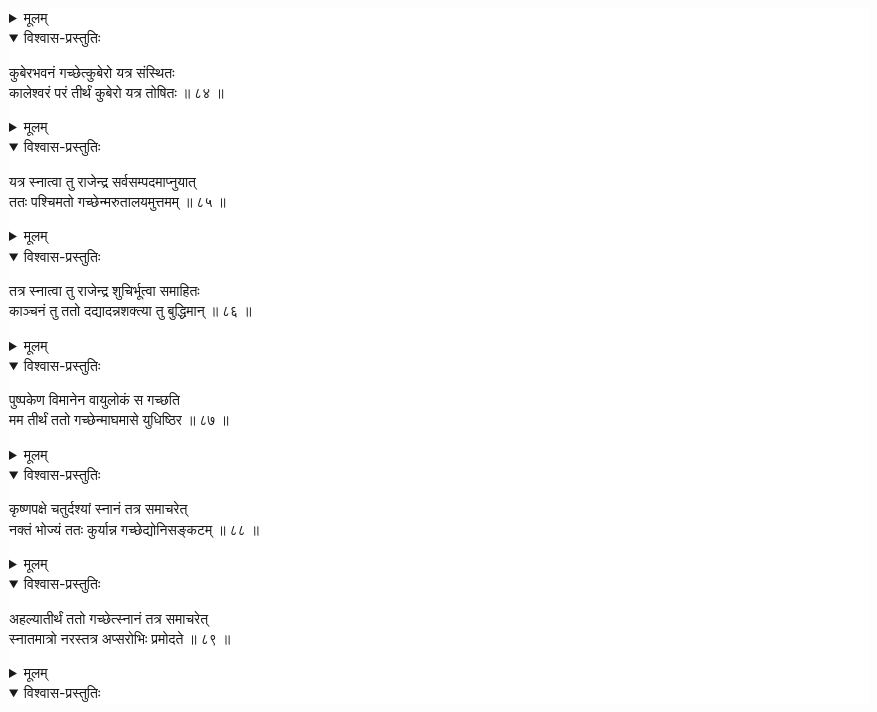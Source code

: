 <details><summary>मूलम्</summary></details>



<details open><summary>विश्वास-प्रस्तुतिः</summary>

कुबेरभवनं गच्छेत्कुबेरो यत्र संस्थितः  
कालेश्वरं परं तीर्थं कुबेरो यत्र तोषितः ॥ ८४ ॥
</details>

<details><summary>मूलम्</summary></details>



<details open><summary>विश्वास-प्रस्तुतिः</summary>

यत्र स्नात्वा तु राजेन्द्र सर्वसम्पदमाप्नुयात्  
ततः पश्चिमतो गच्छेन्मरुतालयमुत्तमम् ॥ ८५ ॥
</details>

<details><summary>मूलम्</summary></details>



<details open><summary>विश्वास-प्रस्तुतिः</summary>

तत्र स्नात्वा तु राजेन्द्र शुचिर्भूत्वा समाहितः  
काञ्चनं तु ततो दद्यादन्नशक्त्या तु बुद्धिमान् ॥ ८६ ॥
</details>

<details><summary>मूलम्</summary></details>



<details open><summary>विश्वास-प्रस्तुतिः</summary>

पुष्पकेण विमानेन वायुलोकं स गच्छति  
मम तीर्थं ततो गच्छेन्माघमासे युधिष्ठिर ॥ ८७ ॥
</details>

<details><summary>मूलम्</summary></details>



<details open><summary>विश्वास-प्रस्तुतिः</summary>

कृष्णपक्षे चतुर्दश्यां स्नानं तत्र समाचरेत्  
नक्तं भोज्यं ततः कुर्यान्न गच्छेद्योनिसङ्कटम् ॥ ८८ ॥
</details>

<details><summary>मूलम्</summary></details>



<details open><summary>विश्वास-प्रस्तुतिः</summary>

अहल्यातीर्थं ततो गच्छेत्स्नानं तत्र समाचरेत्  
स्नातमात्रो नरस्तत्र अप्सरोभिः प्रमोदते ॥ ८९ ॥
</details>

<details><summary>मूलम्</summary></details>



<details open><summary>विश्वास-प्रस्तुतिः</summary>
